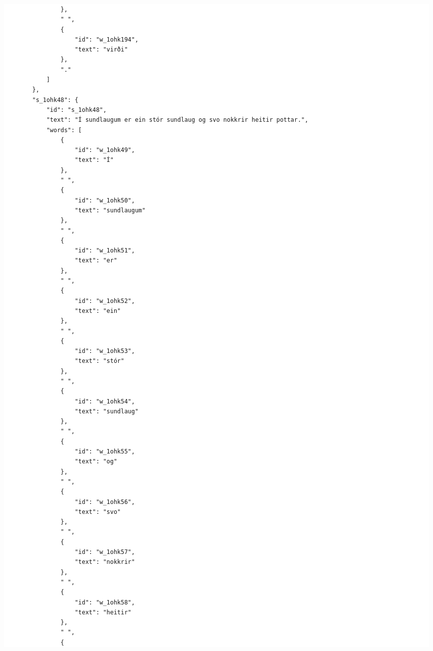                    },
                    " ",
                    {
                        "id": "w_1ohk194",
                        "text": "virði"
                    },
                    "."
                ]
            },
            "s_1ohk48": {
                "id": "s_1ohk48",
                "text": "Í sundlaugum er ein stór sundlaug og svo nokkrir heitir pottar.",
                "words": [
                    {
                        "id": "w_1ohk49",
                        "text": "Í"
                    },
                    " ",
                    {
                        "id": "w_1ohk50",
                        "text": "sundlaugum"
                    },
                    " ",
                    {
                        "id": "w_1ohk51",
                        "text": "er"
                    },
                    " ",
                    {
                        "id": "w_1ohk52",
                        "text": "ein"
                    },
                    " ",
                    {
                        "id": "w_1ohk53",
                        "text": "stór"
                    },
                    " ",
                    {
                        "id": "w_1ohk54",
                        "text": "sundlaug"
                    },
                    " ",
                    {
                        "id": "w_1ohk55",
                        "text": "og"
                    },
                    " ",
                    {
                        "id": "w_1ohk56",
                        "text": "svo"
                    },
                    " ",
                    {
                        "id": "w_1ohk57",
                        "text": "nokkrir"
                    },
                    " ",
                    {
                        "id": "w_1ohk58",
                        "text": "heitir"
                    },
                    " ",
                    {